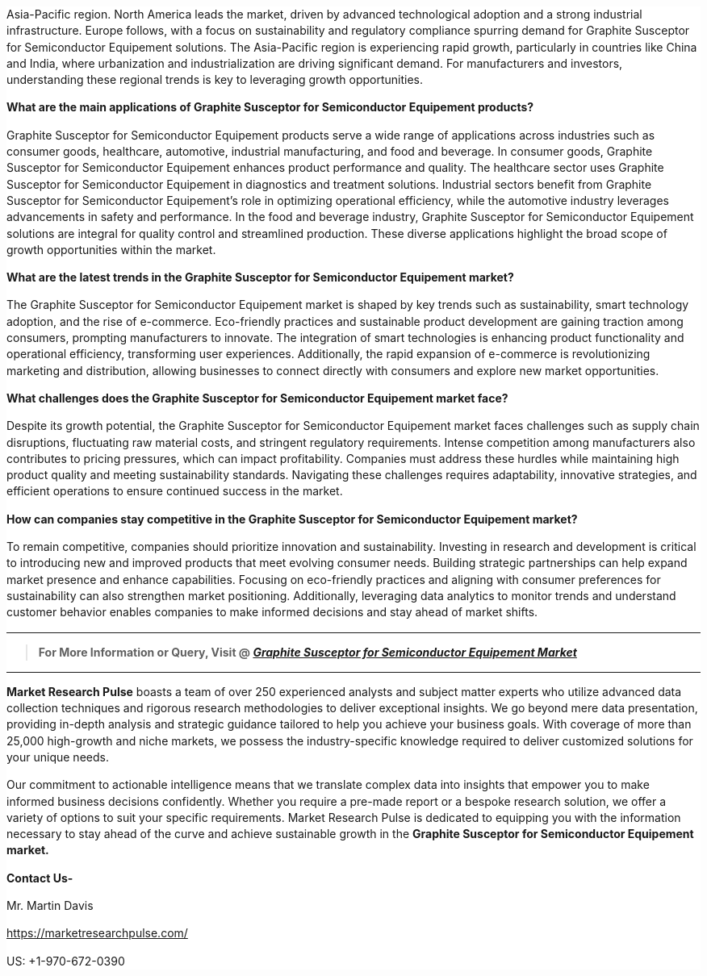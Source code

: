 Asia-Pacific region. North America leads the market, driven by advanced technological adoption and a strong industrial infrastructure. Europe follows, with a focus on sustainability and regulatory compliance spurring demand for Graphite Susceptor for Semiconductor Equipement solutions. The Asia-Pacific region is experiencing rapid growth, particularly in countries like China and India, where urbanization and industrialization are driving significant demand. For manufacturers and investors, understanding these regional trends is key to leveraging growth opportunities.</p><p><strong>What are the main applications of Graphite Susceptor for Semiconductor Equipement products?</strong></p><p>Graphite Susceptor for Semiconductor Equipement products serve a wide range of applications across industries such as consumer goods, healthcare, automotive, industrial manufacturing, and food and beverage. In consumer goods, Graphite Susceptor for Semiconductor Equipement enhances product performance and quality. The healthcare sector uses Graphite Susceptor for Semiconductor Equipement in diagnostics and treatment solutions. Industrial sectors benefit from Graphite Susceptor for Semiconductor Equipement&rsquo;s role in optimizing operational efficiency, while the automotive industry leverages advancements in safety and performance. In the food and beverage industry, Graphite Susceptor for Semiconductor Equipement solutions are integral for quality control and streamlined production. These diverse applications highlight the broad scope of growth opportunities within the market.</p><p><strong>What are the latest trends in the Graphite Susceptor for Semiconductor Equipement market?</strong></p><p>The Graphite Susceptor for Semiconductor Equipement market is shaped by key trends such as sustainability, smart technology adoption, and the rise of e-commerce. Eco-friendly practices and sustainable product development are gaining traction among consumers, prompting manufacturers to innovate. The integration of smart technologies is enhancing product functionality and operational efficiency, transforming user experiences. Additionally, the rapid expansion of e-commerce is revolutionizing marketing and distribution, allowing businesses to connect directly with consumers and explore new market opportunities.</p><p><strong>What challenges does the Graphite Susceptor for Semiconductor Equipement market face?</strong></p><p>Despite its growth potential, the Graphite Susceptor for Semiconductor Equipement market faces challenges such as supply chain disruptions, fluctuating raw material costs, and stringent regulatory requirements. Intense competition among manufacturers also contributes to pricing pressures, which can impact profitability. Companies must address these hurdles while maintaining high product quality and meeting sustainability standards. Navigating these challenges requires adaptability, innovative strategies, and efficient operations to ensure continued success in the market.</p><p><strong>How can companies stay competitive in the Graphite Susceptor for Semiconductor Equipement market?</strong></p><p>To remain competitive, companies should prioritize innovation and sustainability. Investing in research and development is critical to introducing new and improved products that meet evolving consumer needs. Building strategic partnerships can help expand market presence and enhance capabilities. Focusing on eco-friendly practices and aligning with consumer preferences for sustainability can also strengthen market positioning. Additionally, leveraging data analytics to monitor trends and understand customer behavior enables companies to make informed decisions and stay ahead of market shifts.</p><hr /><blockquote><p><strong>For More Information or Query, Visit @&nbsp;<em><a href="https://marketresearchpulse.com/report/37746/graphite-susceptor-for-semiconductor-equipement-market?utm_source=Linkedin&utm_medium=025">Graphite Susceptor for Semiconductor Equipement Market</a></em></strong></p></blockquote><hr /><p><strong>Market Research Pulse</strong> boasts a team of over 250 experienced analysts and subject matter experts who utilize advanced data collection techniques and rigorous research methodologies to deliver exceptional insights. We go beyond mere data presentation, providing in-depth analysis and strategic guidance tailored to help you achieve your business goals. With coverage of more than 25,000 high-growth and niche markets, we possess the industry-specific knowledge required to deliver customized solutions for your unique needs.</p><p>Our commitment to actionable intelligence means that we translate complex data into insights that empower you to make informed business decisions confidently. Whether you require a pre-made report or a bespoke research solution, we offer a variety of options to suit your specific requirements. Market Research Pulse is dedicated to equipping you with the information necessary to stay ahead of the curve and achieve sustainable growth in the <strong>Graphite Susceptor for Semiconductor Equipement market.</strong></p><p><strong>Contact Us-</strong></p><p>Mr. Martin Davis</p><p>https://marketresearchpulse.com/</p><p>US: +1-970-672-0390</p>